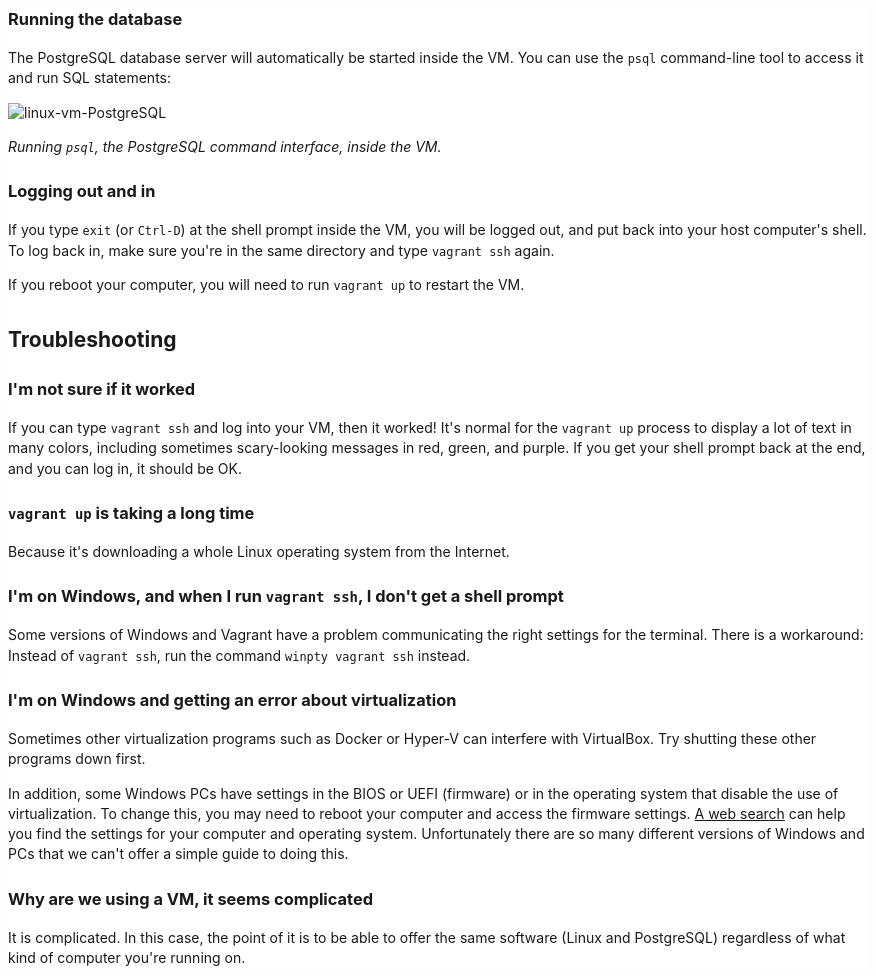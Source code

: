 ### Running the database

The PostgreSQL database server will automatically be started inside the VM. You can use the `psql` command-line tool to access it and run SQL statements:

![linux-vm-PostgreSQL](https://d17h27t6h515a5.cloudfront.net/topher/2016/December/58489186_screen-shot-2016-12-07-at-14.46.25/screen-shot-2016-12-07-at-14.46.25.png)

_Running `psql`, the PostgreSQL command interface, inside the VM._

### Logging out and in

If you type `exit` (or `Ctrl-D`) at the shell prompt inside the VM, you will be logged out, and put back into your host computer's shell. To log back in, make sure you're in the same directory and type `vagrant ssh` again.

If you reboot your computer, you will need to run `vagrant up` to restart the VM.

## Troubleshooting

### I'm not sure if it worked

If you can type `vagrant ssh` and log into your VM, then it worked! It's normal for the `vagrant up` process to display a lot of text in many colors, including sometimes scary-looking messages in red, green, and purple. If you get your shell prompt back at the end, and you can log in, it should be OK.

### `vagrant up` is taking a long time

Because it's downloading a whole Linux operating system from the Internet.

### I'm on Windows, and when I run `vagrant ssh`, I don't get a shell prompt

Some versions of Windows and Vagrant have a problem communicating the right settings for the terminal. There is a workaround: Instead of `vagrant ssh`, run the command `winpty vagrant ssh` instead.

### I'm on Windows and getting an error about virtualization

Sometimes other virtualization programs such as Docker or Hyper-V can interfere with VirtualBox. Try shutting these other programs down first.

In addition, some Windows PCs have settings in the BIOS or UEFI (firmware) or in the operating system that disable the use of virtualization. To change this, you may need to reboot your computer and access the firmware settings. [A web search](https://www.google.com/search?q=enable%20virtualization%20windows%2010) can help you find the settings for your computer and operating system. Unfortunately there are so many different versions of Windows and PCs that we can't offer a simple guide to doing this.

### Why are we using a VM, it seems complicated

It is complicated. In this case, the point of it is to be able to offer the same software (Linux and PostgreSQL) regardless of what kind of computer you're running on.
